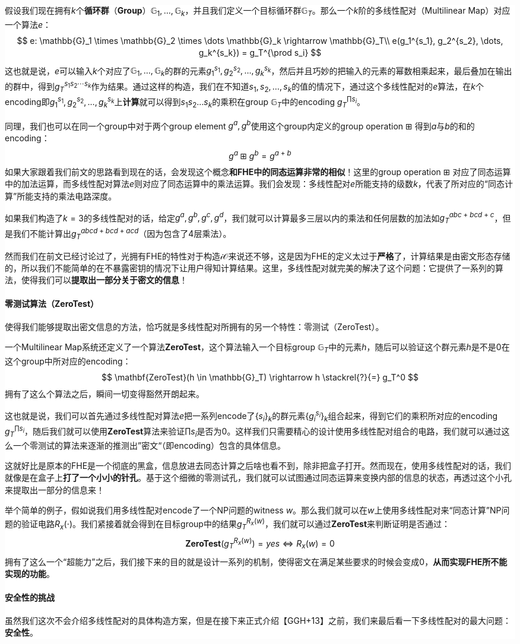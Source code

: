 假设我们现在拥有$k$个**循环群**（**Group**）$\mathbb{G}_1, \dots, \mathbb{G}_k$，并且我们定义一个目标循环群$\mathbb{G}_T$。那么一个$k$阶的多线性配对（Multilinear Map）对应一个算法$e$：
$$
e: \mathbb{G}_1 \times \mathbb{G}_2 \times \dots \mathbb{G}_k \rightarrow \mathbb{G}_T\\
e(g_1^{s_1}, g_2^{s_2}, \dots, g_k^{s_k}) = g_T^{\prod s_i}
$$
这也就是说，$e$可以输入$k$个对应了$\mathbb{G}_1, \dots, \mathbb{G}_k$的群的元素$g_1^{s_1}, g_2^{s_2}, \dots, g_k^{s_k}$，然后并且巧妙的把输入的元素的幂数相乘起来，最后叠加在输出的群中，得到$g_T^{s_1 s_2 \cdots s_k}$作为结果。通过这样的构造，我们在不知道$s_1, s_2, \dots, s_k$的值的情况下，通过这个多线性配对的$e$算法，在$k$个encoding即$g_1^{s_1}, g_2^{s_2}, \dots, g_k^{s_k}$上**计算**就可以得到$s_1 s_2 \dots s_k$的乘积在group $\mathbb{G}_T$中的encoding $g_T^{\prod s_i}$。

同理，我们也可以在同一个group中对于两个group element $g^a, g^b$使用这个group内定义的group operation $\boxplus$ 得到$a$与$b$的和的encoding：
$$
g^a \boxplus g^b = g^{a+b}
$$
如果大家跟着我们前文的思路看到现在的话，会发现这个概念**和FHE中的同态运算非常的相似**！这里的group operation $\boxplus$ 对应了同态运算中的加法运算，而多线性配对算法$e$则对应了同态运算中的乘法运算。我们会发现：多线性配对$e$所能支持的级数$k$，代表了所对应的“同态计算”所能支持的乘法电路深度。

如果我们构造了$k = 3$的多线性配对的话，给定$g^a, g^b, g^c, g^d$，我们就可以计算最多三层以内的乘法和任何层数的加法如$g_T^{abc + bcd + c}$，但是我们不能计算出$g_T^{abcd + bcd + acd}$（因为包含了4层乘法）。

然而我们在前文已经讨论过了，光拥有FHE的特性对于构造$\mathcal{iO}$来说还不够，这是因为FHE的定义太过于**严格**了，计算结果是由密文形态存储的，所以我们不能简单的在不暴露密钥的情况下让用户得知计算结果。这里，多线性配对就完美的解决了这个问题：它提供了一系列的算法，使得我们可以**提取出一部分关于密文的信息**！



#### 零测试算法（ZeroTest）

使得我们能够提取出密文信息的方法，恰巧就是多线性配对所拥有的另一个特性：零测试（ZeroTest）。

一个Multilinear Map系统还定义了一个算法$\mathbf{ZeroTest}$，这个算法输入一个目标group $\mathbb{G}_T$中的元素$h$，随后可以验证这个群元素$h$是不是0在这个group中所对应的encoding：
$$
\mathbf{ZeroTest}(h \in \mathbb{G}_T) \rightarrow h \stackrel{?}{=} g_T^0
$$
拥有了这么个算法之后，瞬间一切变得豁然开朗起来。

这也就是说，我们可以首先通过多线性配对算法$e$把一系列encode了$\{s_i\}_k$的群元素$\{g_i^{s_i}\}_k$组合起来，得到它们的乘积所对应的encoding $g_T^{\prod s_i}$，随后我们就可以使用$\mathbf{ZeroTest}$算法来验证$\prod s_i$是否为0。这样我们只需要精心的设计使用多线性配对组合的电路，我们就可以通过这么一个零测试的算法来逐渐的推测出”密文“（即encoding）包含的具体信息。

这就好比是原本的FHE是一个彻底的黑盒，信息放进去同态计算之后啥也看不到，除非把盒子打开。然而现在，使用多线性配对的话，我们就像是在盒子上**打了一个小小的针孔**。基于这个细微的零测试孔，我们就可以试图通过同态运算来变换内部的信息的状态，再透过这个小孔来提取出一部分的信息来！

举个简单的例子，假如说我们用多线性配对encode了一个NP问题的witness $w$。那么我们就可以在$w$上使用多线性配对来“同态计算”NP问题的验证电路$R_x(\cdot)$。我们紧接着就会得到在目标group中的结果$g_T^{R_x(w)}$，我们就可以通过$\mathbf{ZeroTest}$来判断证明是否通过：
$$
\mathbf{ZeroTest}(g_T^{R_x(w)}) = yes \iff R_x(w) = 0
$$
拥有了这么一个“超能力”之后，我们接下来的目的就是设计一系列的机制，使得密文在满足某些要求的时候会变成0，**从而实现FHE所不能实现的功能**。



#### 安全性的挑战

虽然我们这次不会介绍多线性配对的具体构造方案，但是在接下来正式介绍【GGH+13】之前，我们来最后看一下多线性配对的最大问题：**安全性**。
